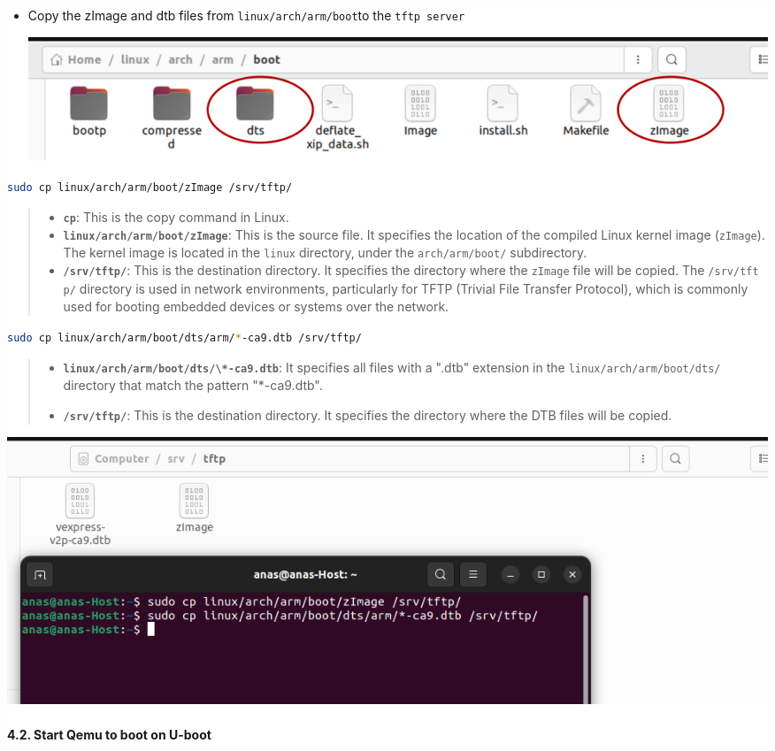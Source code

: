 - Copy the zImage and dtb files from `linux/arch/arm/boot`to the `tftp server` 

  ![](README.assets/zImg_dts.drawio.svg)

```bash
sudo cp linux/arch/arm/boot/zImage /srv/tftp/
```

>- **`cp`**: This is the copy command in Linux.
>- **`linux/arch/arm/boot/zImage`**: This is the source file. It specifies the location of the compiled Linux kernel image (`zImage`). The kernel image is located in the `linux` directory, under the `arch/arm/boot/` subdirectory.
>- **`/srv/tftp/`**: This is the destination directory. It specifies the directory where the `zImage` file will be copied. The `/srv/tftp/` directory is  used in network environments, particularly for TFTP (Trivial File Transfer Protocol), which is commonly used for booting embedded devices or systems over the network.

```bash
sudo cp linux/arch/arm/boot/dts/arm/*-ca9.dtb /srv/tftp/
```

>- **`linux/arch/arm/boot/dts/\*-ca9.dtb`**: It specifies all files with a ".dtb" extension in the `linux/arch/arm/boot/dts/` directory that match the pattern "*-ca9.dtb". 
>
>- **`/srv/tftp/`**: This is the destination directory. It specifies the directory where the DTB files will be copied. 

![image-20240121155507692](README.assets/image-20240121155507692.png)



#### 4.2. Start Qemu to boot on U-boot
